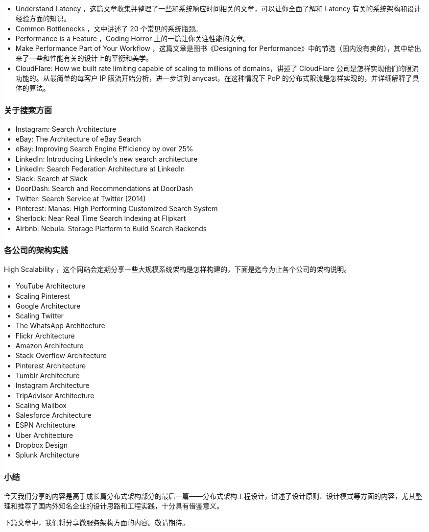 - Understand Latency ，这篇文章收集并整理了一些和系统响应时间相关的文章，可以让你全面了解和 Latency 有关的系统架构和设计经验方面的知识。
- Common Bottlenecks ，文中讲述了 20 个常见的系统瓶颈。
- Performance is a Feature ，Coding Horror 上的一篇让你关注性能的文章。
- Make Performance Part of Your Workflow ，这篇文章是图书《Designing for Performance》中的节选（国内没有卖的），其中给出来了一些和性能有关的设计上的平衡和美学。
- CloudFlare: How we built rate limiting capable of scaling to millions of domains，讲述了 CloudFlare 公司是怎样实现他们的限流功能的。从最简单的每客户 IP 限流开始分析，进一步讲到 anycast，在这种情况下 PoP 的分布式限流是怎样实现的，并详细解释了具体的算法。

### 关于搜索方面

- Instagram: Search Architecture
- eBay: The Architecture of eBay Search
- eBay: Improving Search Engine Efficiency by over 25%
- LinkedIn: Introducing LinkedIn’s new search architecture
- LinkedIn: Search Federation Architecture at LinkedIn
- Slack: Search at Slack
- DoorDash: Search and Recommendations at DoorDash
- Twitter: Search Service at Twitter (2014)
- Pinterest: Manas: High Performing Customized Search System
- Sherlock: Near Real Time Search Indexing at Flipkart
- Airbnb: Nebula: Storage Platform to Build Search Backends

### 各公司的架构实践

High Scalability ，这个网站会定期分享一些大规模系统架构是怎样构建的，下面是迄今为止各个公司的架构说明。

- YouTube Architecture
- Scaling Pinterest
- Google Architecture
- Scaling Twitter
- The WhatsApp Architecture
- Flickr Architecture
- Amazon Architecture
- Stack Overflow Architecture
- Pinterest Architecture
- Tumblr Architecture
- Instagram Architecture
- TripAdvisor Architecture
- Scaling Mailbox
- Salesforce Architecture
- ESPN Architecture
- Uber Architecture
- Dropbox Design
- Splunk Architecture

### 小结

今天我们分享的内容是高手成长篇分布式架构部分的最后一篇——分布式架构工程设计，讲述了设计原则、设计模式等方面的内容，尤其整理和推荐了国内外知名企业的设计思路和工程实践，十分具有借鉴意义。

下篇文章中，我们将分享微服务架构方面的内容。敬请期待。
